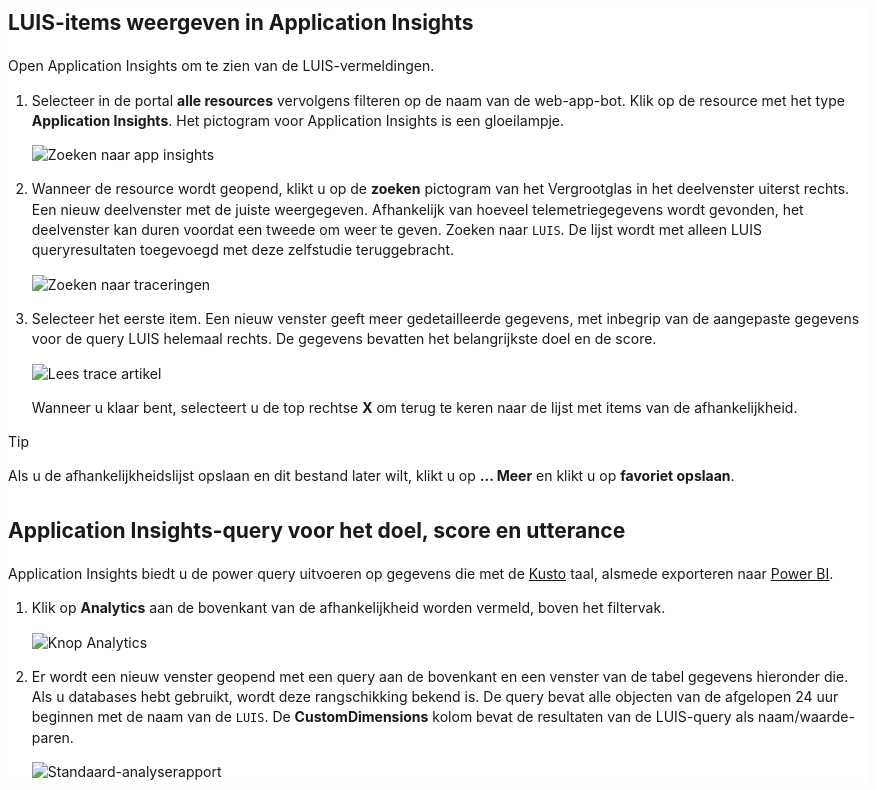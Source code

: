 
## <a name="view-luis-entries-in-application-insights"></a>LUIS-items weergeven in Application Insights

Open Application Insights om te zien van de LUIS-vermeldingen.

1. Selecteer in de portal **alle resources** vervolgens filteren op de naam van de web-app-bot. Klik op de resource met het type **Application Insights**. Het pictogram voor Application Insights is een gloeilampje.

    ![Zoeken naar app insights](./media/luis-tutorial-bot-csharp-appinsights/portal-service-list-app-insights.png)

2. Wanneer de resource wordt geopend, klikt u op de **zoeken** pictogram van het Vergrootglas in het deelvenster uiterst rechts. Een nieuw deelvenster met de juiste weergegeven. Afhankelijk van hoeveel telemetriegegevens wordt gevonden, het deelvenster kan duren voordat een tweede om weer te geven. Zoeken naar `LUIS`. De lijst wordt met alleen LUIS queryresultaten toegevoegd met deze zelfstudie teruggebracht.

    ![Zoeken naar traceringen](./media/luis-tutorial-bot-csharp-appinsights/portal-service-list-app-insights-search-luis-trace.png)

3. Selecteer het eerste item. Een nieuw venster geeft meer gedetailleerde gegevens, met inbegrip van de aangepaste gegevens voor de query LUIS helemaal rechts. De gegevens bevatten het belangrijkste doel en de score.

    ![Lees trace artikel](./media/luis-tutorial-bot-csharp-appinsights/portal-service-list-app-insights-search-luis-trace-item.png)

    Wanneer u klaar bent, selecteert u de top rechtse **X** om terug te keren naar de lijst met items van de afhankelijkheid.

> [!Tip]
> Als u de afhankelijkheidslijst opslaan en dit bestand later wilt, klikt u op **... Meer** en klikt u op **favoriet opslaan**.

## <a name="query-application-insights-for-intent-score-and-utterance"></a>Application Insights-query voor het doel, score en utterance

Application Insights biedt u de power query uitvoeren op gegevens die met de [Kusto](https://docs.microsoft.com/azure/application-insights/app-insights-analytics#query-data-in-analytics) taal, alsmede exporteren naar [Power BI](https://powerbi.microsoft.com).

1. Klik op **Analytics** aan de bovenkant van de afhankelijkheid worden vermeld, boven het filtervak.

    ![Knop Analytics](./media/luis-tutorial-bot-csharp-appinsights/portal-service-list-app-insights-search-luis-analytics-button.png)

2. Er wordt een nieuw venster geopend met een query aan de bovenkant en een venster van de tabel gegevens hieronder die. Als u databases hebt gebruikt, wordt deze rangschikking bekend is. De query bevat alle objecten van de afgelopen 24 uur beginnen met de naam van de `LUIS`. De **CustomDimensions** kolom bevat de resultaten van de LUIS-query als naam/waarde-paren.

    ![Standaard-analyserapport](./media/luis-tutorial-bot-csharp-appinsights/analytics-query-1.png)
